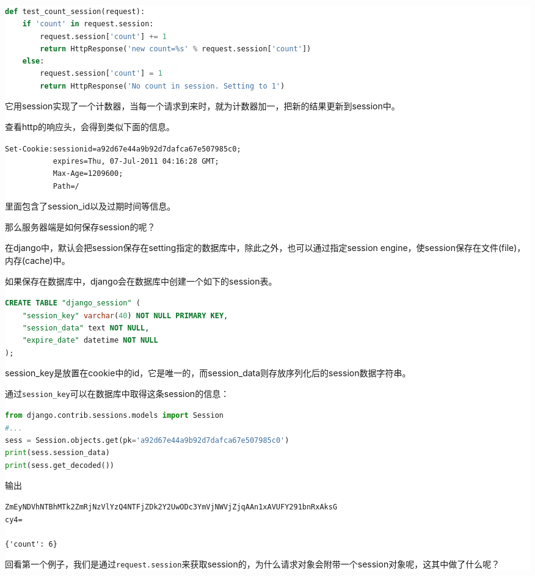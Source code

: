 ```python
def test_count_session(request):
    if 'count' in request.session:
        request.session['count'] += 1
        return HttpResponse('new count=%s' % request.session['count'])
    else:
        request.session['count'] = 1
        return HttpResponse('No count in session. Setting to 1')
```

它用session实现了一个计数器，当每一个请求到来时，就为计数器加一，把新的结果更新到session中。

查看http的响应头，会得到类似下面的信息。

```shell
Set-Cookie:sessionid=a92d67e44a9b92d7dafca67e507985c0;
           expires=Thu, 07-Jul-2011 04:16:28 GMT;
           Max-Age=1209600;
           Path=/
```

里面包含了session_id以及过期时间等信息。

那么服务器端是如何保存session的呢？

在django中，默认会把session保存在setting指定的数据库中，除此之外，也可以通过指定session engine，使session保存在文件(file)，内存(cache)中。

如果保存在数据库中，django会在数据库中创建一个如下的session表。

```sql
CREATE TABLE "django_session" (
    "session_key" varchar(40) NOT NULL PRIMARY KEY,
    "session_data" text NOT NULL,
    "expire_date" datetime NOT NULL
);
```

session_key是放置在cookie中的id，它是唯一的，而session_data则存放序列化后的session数据字符串。

通过`session_key`可以在数据库中取得这条session的信息：

```python
from django.contrib.sessions.models import Session
#...
sess = Session.objects.get(pk='a92d67e44a9b92d7dafca67e507985c0')
print(sess.session_data)
print(sess.get_decoded())
```

输出

```shell
ZmEyNDVhNTBhMTk2ZmRjNzVlYzQ4NTFjZDk2Y2UwODc3YmVjNWVjZjqAAn1xAVUFY291bnRxAksG
cy4=

{'count': 6}
```

回看第一个例子，我们是通过`request.session`来获取session的，为什么请求对象会附带一个session对象呢，这其中做了什么呢？
